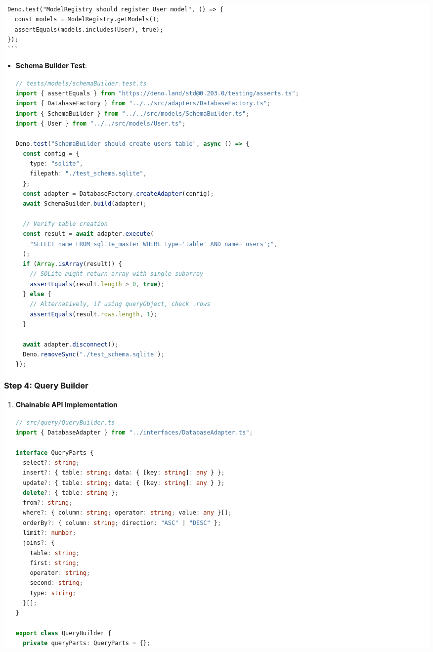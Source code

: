      Deno.test("ModelRegistry should register User model", () => {
       const models = ModelRegistry.getModels();
       assertEquals(models.includes(User), true);
     });
     ```

   - **Schema Builder Test**:
     ```typescript
     // tests/models/schemaBuilder.test.ts
     import { assertEquals } from "https://deno.land/std@0.203.0/testing/asserts.ts";
     import { DatabaseFactory } from "../../src/adapters/DatabaseFactory.ts";
     import { SchemaBuilder } from "../../src/models/SchemaBuilder.ts";
     import { User } from "../../src/models/User.ts";

     Deno.test("SchemaBuilder should create users table", async () => {
       const config = {
         type: "sqlite",
         filepath: "./test_schema.sqlite",
       };
       const adapter = DatabaseFactory.createAdapter(config);
       await SchemaBuilder.build(adapter);

       // Verify table creation
       const result = await adapter.execute(
         "SELECT name FROM sqlite_master WHERE type='table' AND name='users';",
       );
       if (Array.isArray(result)) {
         // SQLite might return array with single subarray
         assertEquals(result.length > 0, true);
       } else {
         // Alternatively, if using queryObject, check .rows
         assertEquals(result.rows.length, 1);
       }

       await adapter.disconnect();
       Deno.removeSync("./test_schema.sqlite");
     });
     ```

### Step 4: Query Builder

1. **Chainable API Implementation**
   ```typescript
   // src/query/QueryBuilder.ts
   import { DatabaseAdapter } from "../interfaces/DatabaseAdapter.ts";

   interface QueryParts {
     select?: string;
     insert?: { table: string; data: { [key: string]: any } };
     update?: { table: string; data: { [key: string]: any } };
     delete?: { table: string };
     from?: string;
     where?: { column: string; operator: string; value: any }[];
     orderBy?: { column: string; direction: "ASC" | "DESC" };
     limit?: number;
     joins?: {
       table: string;
       first: string;
       operator: string;
       second: string;
       type: string;
     }[];
   }

   export class QueryBuilder {
     private queryParts: QueryParts = {};
   ```